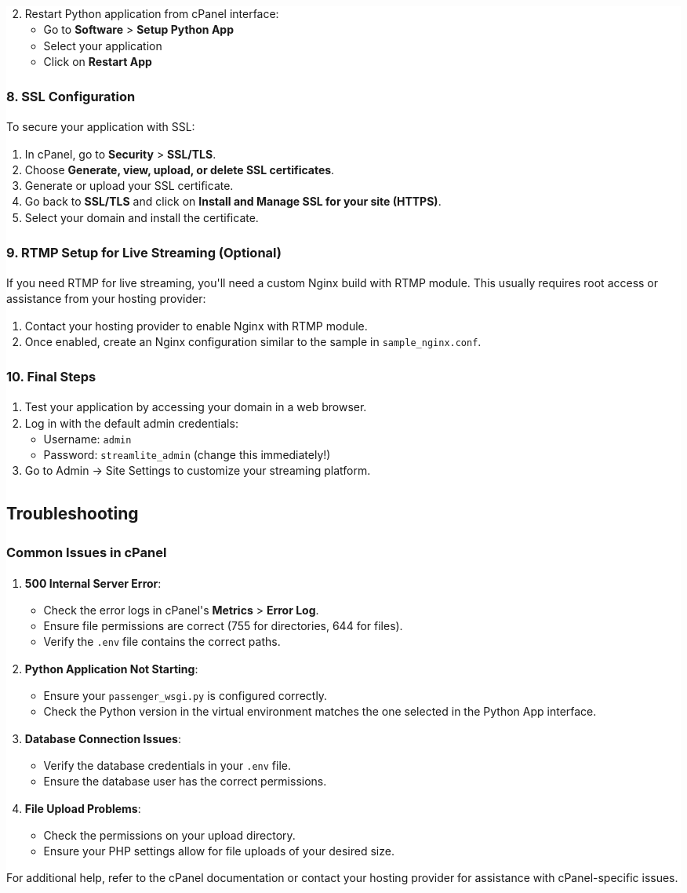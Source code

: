 2. Restart Python application from cPanel interface:
   - Go to **Software** > **Setup Python App**
   - Select your application
   - Click on **Restart App**

### 8. SSL Configuration

To secure your application with SSL:

1. In cPanel, go to **Security** > **SSL/TLS**.
2. Choose **Generate, view, upload, or delete SSL certificates**.
3. Generate or upload your SSL certificate.
4. Go back to **SSL/TLS** and click on **Install and Manage SSL for your site (HTTPS)**.
5. Select your domain and install the certificate.

### 9. RTMP Setup for Live Streaming (Optional)

If you need RTMP for live streaming, you'll need a custom Nginx build with RTMP module. This usually requires root access or assistance from your hosting provider:

1. Contact your hosting provider to enable Nginx with RTMP module.
2. Once enabled, create an Nginx configuration similar to the sample in `sample_nginx.conf`.

### 10. Final Steps

1. Test your application by accessing your domain in a web browser.
2. Log in with the default admin credentials:
   - Username: `admin`
   - Password: `streamlite_admin` (change this immediately!)
3. Go to Admin → Site Settings to customize your streaming platform.

## Troubleshooting

### Common Issues in cPanel

1. **500 Internal Server Error**:
   - Check the error logs in cPanel's **Metrics** > **Error Log**.
   - Ensure file permissions are correct (755 for directories, 644 for files).
   - Verify the `.env` file contains the correct paths.

2. **Python Application Not Starting**:
   - Ensure your `passenger_wsgi.py` is configured correctly.
   - Check the Python version in the virtual environment matches the one selected in the Python App interface.

3. **Database Connection Issues**:
   - Verify the database credentials in your `.env` file.
   - Ensure the database user has the correct permissions.

4. **File Upload Problems**:
   - Check the permissions on your upload directory.
   - Ensure your PHP settings allow for file uploads of your desired size.

For additional help, refer to the cPanel documentation or contact your hosting provider for assistance with cPanel-specific issues.